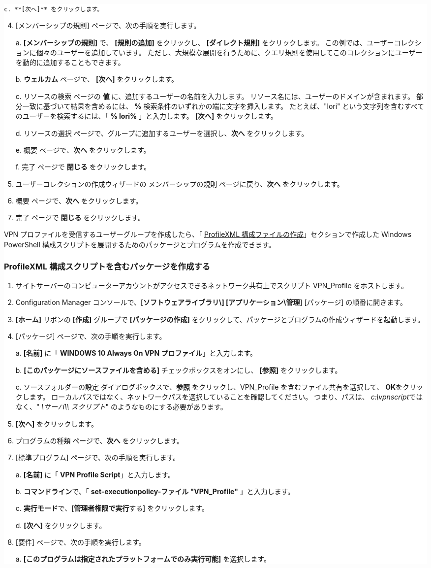     c. **[次へ]** をクリックします。

4.  [メンバーシップの規則] ページで、次の手順を実行します。

    a.  **[メンバーシップの規則]** で、 **[規則の追加]** をクリックし、 **[ダイレクト規則]** をクリックします。 この例では、ユーザーコレクションに個々のユーザーを追加しています。 ただし、大規模な展開を行うために、クエリ規則を使用してこのコレクションにユーザーを動的に追加することもできます。

    b.  **ウェルカム** ページで、 **[次へ]** をクリックします。

    c.  リソースの検索 ページの **値** に、追加するユーザーの名前を入力します。 リソース名には、ユーザーのドメインが含まれます。 部分一致に基づいて結果を含めるには、 **%** 検索条件のいずれかの端に文字を挿入します。 たとえば、"lori" という文字列を含むすべてのユーザーを検索するには、「 **% lori%** 」と入力します。 **[次へ]** をクリックします。

    d.  リソースの選択 ページで、グループに追加するユーザーを選択し、**次へ** をクリックします。

    e.  概要 ページで、**次へ** をクリックします。

    f.  完了 ページで **閉じる** をクリックします。

6.  ユーザーコレクションの作成ウィザードの メンバーシップの規則 ページに戻り、**次へ** をクリックします。

7.  概要 ページで、**次へ** をクリックします。

8.  完了 ページで **閉じる** をクリックします。

VPN プロファイルを受信するユーザーグループを作成したら、「 [ProfileXML 構成ファイルの作成](#create-the-profilexml-configuration-files)」セクションで作成した Windows PowerShell 構成スクリプトを展開するためのパッケージとプログラムを作成できます。

### <a name="create-a-package-containing-the-profilexml-configuration-script"></a>ProfileXML 構成スクリプトを含むパッケージを作成する

1.  サイトサーバーのコンピューターアカウントがアクセスできるネットワーク共有上でスクリプト VPN_Profile をホストします。

2.  Configuration Manager コンソールで、[**ソフトウェアライブラリ\\] [アプリケーション\\管理**] [パッケージ] の順番に開きます。

3.  **[ホーム]** リボンの **[作成]** グループで **[パッケージの作成]** をクリックして、パッケージとプログラムの作成ウィザードを起動します。

4.  [パッケージ] ページで、次の手順を実行します。

    a. **[名前]** に「 **WINDOWS 10 Always On VPN プロファイル**」と入力します。

    b. **[このパッケージにソースファイルを含める]** チェックボックスをオンにし、 **[参照]** をクリックします。

    c. ソースフォルダーの設定 ダイアログボックスで、**参照** をクリックし、VPN_Profile を含むファイル共有を選択して、 **OK**をクリックします。
        ローカルパスではなく、ネットワークパスを選択していることを確認してください。 つまり、パスは、 *c:\\vpnscript*ではなく、"  *\\サーバ\\\ スクリプト*" のようなものにする必要があります。

1.  **[次へ]** をクリックします。

2.  プログラムの種類 ページで、**次へ** をクリックします。

3.  [標準プログラム] ページで、次の手順を実行します。

    a.  **[名前]** に「 **VPN Profile Script**」と入力します。

    b.  **コマンドライン**で、「 **set-executionpolicy-ファイル "VPN_Profile"** 」と入力します。

    c.  **実行モード**で、[**管理者権限で実行**する] をクリックします。

    d.  **[次へ]** をクリックします。

4.  [要件] ページで、次の手順を実行します。

    a.  **[このプログラムは指定されたプラットフォームでのみ実行可能]** を選択します。

